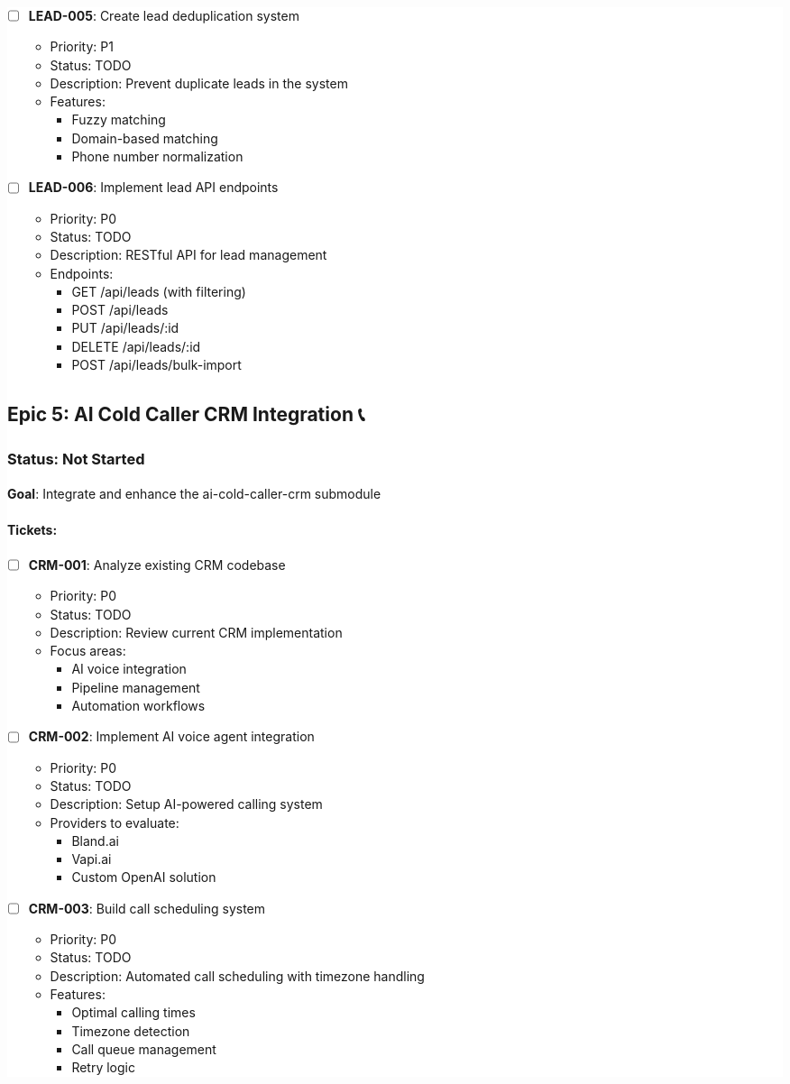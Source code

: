 - [ ] **LEAD-005**: Create lead deduplication system
  - Priority: P1
  - Status: TODO
  - Description: Prevent duplicate leads in the system
  - Features:
    - Fuzzy matching
    - Domain-based matching
    - Phone number normalization

- [ ] **LEAD-006**: Implement lead API endpoints
  - Priority: P0
  - Status: TODO
  - Description: RESTful API for lead management
  - Endpoints:
    - GET /api/leads (with filtering)
    - POST /api/leads
    - PUT /api/leads/:id
    - DELETE /api/leads/:id
    - POST /api/leads/bulk-import

## Epic 5: AI Cold Caller CRM Integration 📞

### Status: Not Started
**Goal**: Integrate and enhance the ai-cold-caller-crm submodule

#### Tickets:
- [ ] **CRM-001**: Analyze existing CRM codebase
  - Priority: P0
  - Status: TODO
  - Description: Review current CRM implementation
  - Focus areas:
    - AI voice integration
    - Pipeline management
    - Automation workflows

- [ ] **CRM-002**: Implement AI voice agent integration
  - Priority: P0
  - Status: TODO
  - Description: Setup AI-powered calling system
  - Providers to evaluate:
    - Bland.ai
    - Vapi.ai
    - Custom OpenAI solution

- [ ] **CRM-003**: Build call scheduling system
  - Priority: P0
  - Status: TODO
  - Description: Automated call scheduling with timezone handling
  - Features:
    - Optimal calling times
    - Timezone detection
    - Call queue management
    - Retry logic
